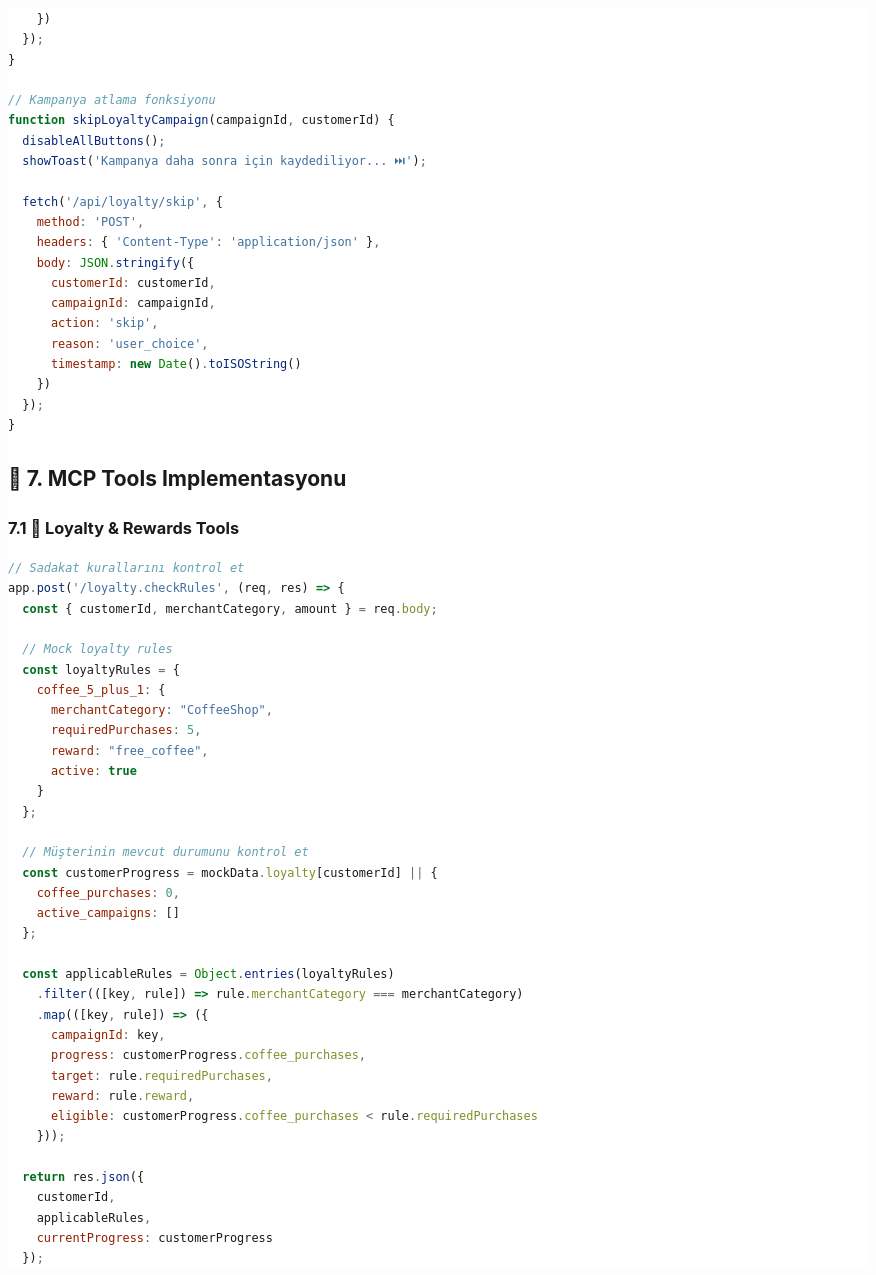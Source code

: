 ```javascript
    })
  });
}

// Kampanya atlama fonksiyonu
function skipLoyaltyCampaign(campaignId, customerId) {
  disableAllButtons();
  showToast('Kampanya daha sonra için kaydediliyor... ⏭️');
  
  fetch('/api/loyalty/skip', {
    method: 'POST',
    headers: { 'Content-Type': 'application/json' },
    body: JSON.stringify({
      customerId: customerId,
      campaignId: campaignId,
      action: 'skip',
      reason: 'user_choice',
      timestamp: new Date().toISOString()
    })
  });
}
```

## 🔧 7. MCP Tools Implementasyonu

### 7.1 🎁 Loyalty & Rewards Tools

```javascript
// Sadakat kurallarını kontrol et
app.post('/loyalty.checkRules', (req, res) => {
  const { customerId, merchantCategory, amount } = req.body;
  
  // Mock loyalty rules
  const loyaltyRules = {
    coffee_5_plus_1: {
      merchantCategory: "CoffeeShop",
      requiredPurchases: 5,
      reward: "free_coffee",
      active: true
    }
  };
  
  // Müşterinin mevcut durumunu kontrol et
  const customerProgress = mockData.loyalty[customerId] || {
    coffee_purchases: 0,
    active_campaigns: []
  };
  
  const applicableRules = Object.entries(loyaltyRules)
    .filter(([key, rule]) => rule.merchantCategory === merchantCategory)
    .map(([key, rule]) => ({
      campaignId: key,
      progress: customerProgress.coffee_purchases,
      target: rule.requiredPurchases,
      reward: rule.reward,
      eligible: customerProgress.coffee_purchases < rule.requiredPurchases
    }));
  
  return res.json({
    customerId,
    applicableRules,
    currentProgress: customerProgress
  });
```